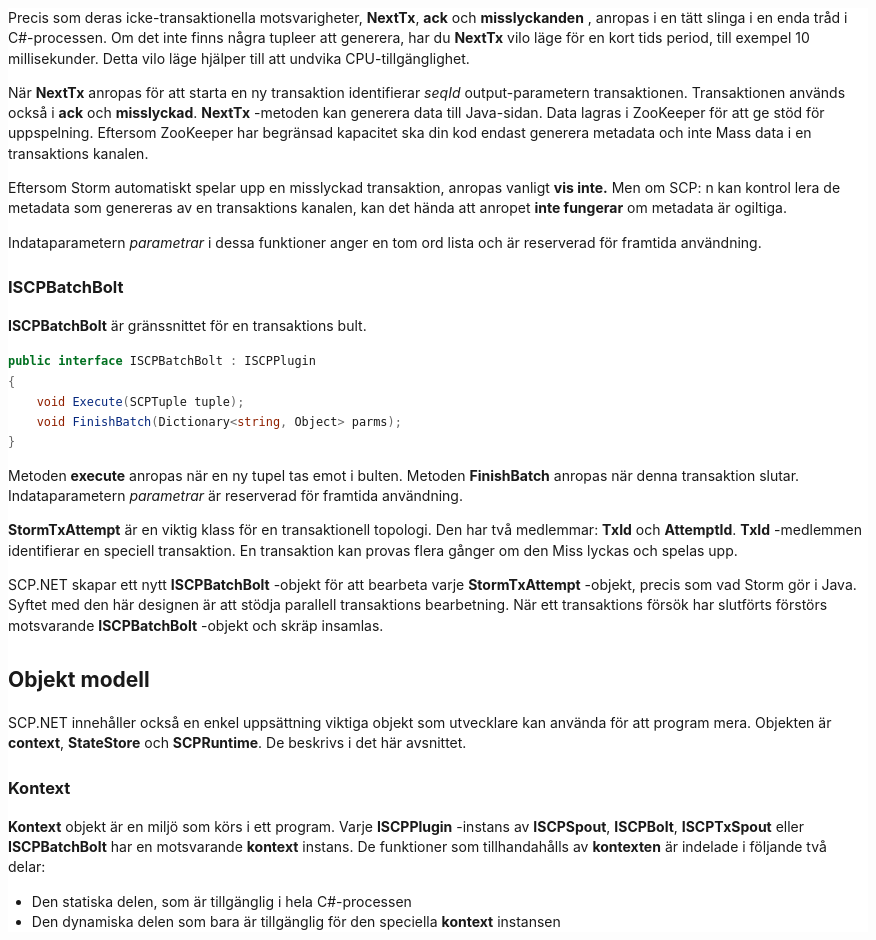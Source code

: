 Precis som deras icke-transaktionella motsvarigheter, **NextTx**, **ack** och **misslyckanden** , anropas i en tätt slinga i en enda tråd i C#-processen. Om det inte finns några tupleer att generera, har du **NextTx** vilo läge för en kort tids period, till exempel 10 millisekunder. Detta vilo läge hjälper till att undvika CPU-tillgänglighet.

När **NextTx** anropas för att starta en ny transaktion identifierar *seqId* output-parametern transaktionen. Transaktionen används också i **ack** och **misslyckad**. **NextTx** -metoden kan generera data till Java-sidan. Data lagras i ZooKeeper för att ge stöd för uppspelning. Eftersom ZooKeeper har begränsad kapacitet ska din kod endast generera metadata och inte Mass data i en transaktions kanalen.

Eftersom Storm automatiskt spelar upp en misslyckad transaktion, anropas vanligt **vis inte.** Men om SCP: n kan kontrol lera de metadata som genereras av en transaktions kanalen, kan det hända att anropet **inte fungerar** om metadata är ogiltiga.

Indataparametern *parametrar* i dessa funktioner anger en tom ord lista och är reserverad för framtida användning.

### <a name="iscpbatchbolt"></a>ISCPBatchBolt

**ISCPBatchBolt** är gränssnittet för en transaktions bult.

```csharp
public interface ISCPBatchBolt : ISCPPlugin
{
    void Execute(SCPTuple tuple);
    void FinishBatch(Dictionary<string, Object> parms);  
}
```

Metoden **execute** anropas när en ny tupel tas emot i bulten. Metoden **FinishBatch** anropas när denna transaktion slutar. Indataparametern *parametrar* är reserverad för framtida användning.

**StormTxAttempt** är en viktig klass för en transaktionell topologi. Den har två medlemmar: **TxId** och **AttemptId**. **TxId** -medlemmen identifierar en speciell transaktion. En transaktion kan provas flera gånger om den Miss lyckas och spelas upp.

SCP.NET skapar ett nytt **ISCPBatchBolt** -objekt för att bearbeta varje **StormTxAttempt** -objekt, precis som vad Storm gör i Java. Syftet med den här designen är att stödja parallell transaktions bearbetning. När ett transaktions försök har slutförts förstörs motsvarande **ISCPBatchBolt** -objekt och skräp insamlas.

## <a name="object-model"></a>Objekt modell

SCP.NET innehåller också en enkel uppsättning viktiga objekt som utvecklare kan använda för att program mera. Objekten är **context**, **StateStore** och **SCPRuntime**. De beskrivs i det här avsnittet.

### <a name="context"></a>Kontext

**Kontext** objekt är en miljö som körs i ett program. Varje **ISCPPlugin** -instans av **ISCPSpout**, **ISCPBolt**, **ISCPTxSpout** eller **ISCPBatchBolt** har en motsvarande **kontext** instans. De funktioner som tillhandahålls av **kontexten** är indelade i följande två delar:

* Den statiska delen, som är tillgänglig i hela C#-processen
* Den dynamiska delen som bara är tillgänglig för den speciella **kontext** instansen
